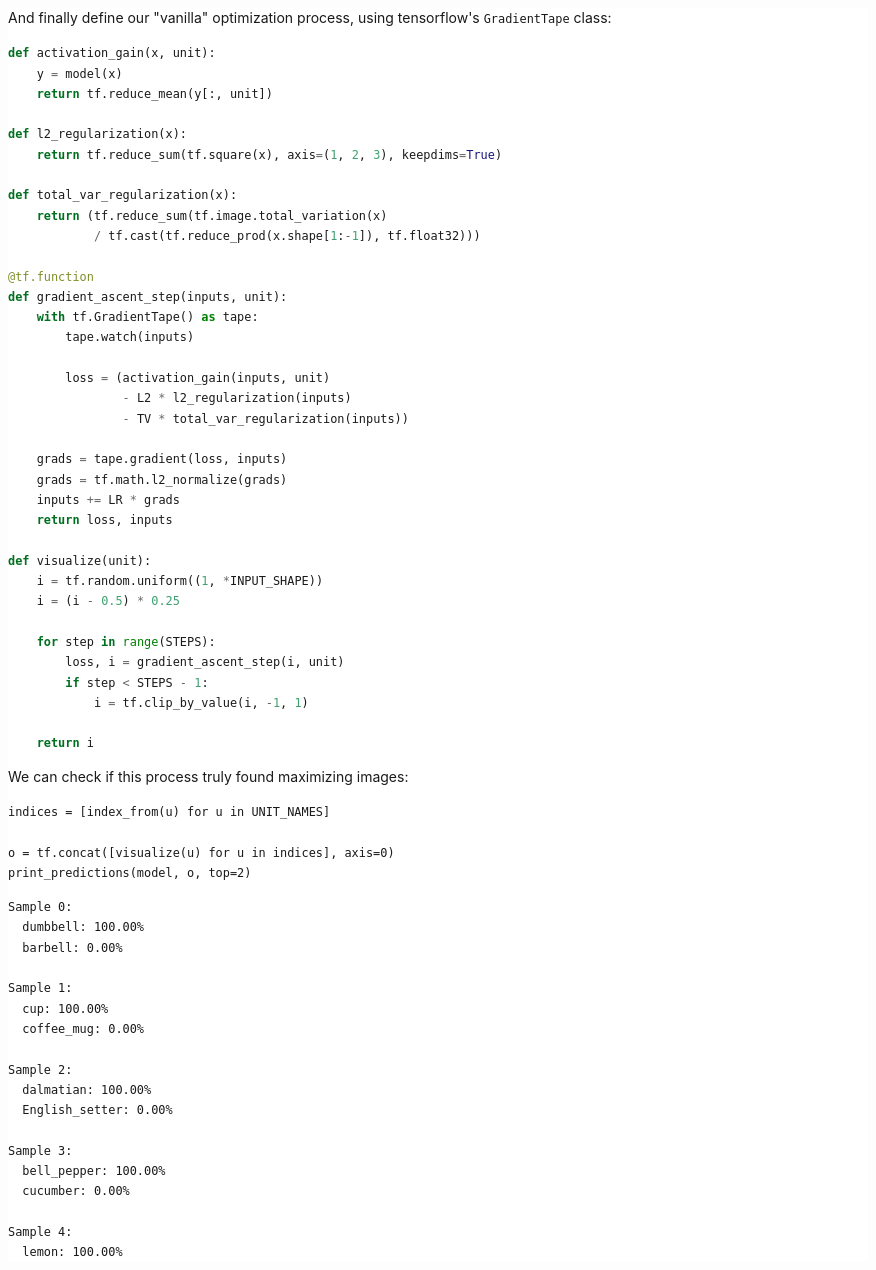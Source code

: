 And finally define our "vanilla" optimization process, using tensorflow's `GradientTape` class:
```py
def activation_gain(x, unit):
    y = model(x)
    return tf.reduce_mean(y[:, unit])

def l2_regularization(x):
    return tf.reduce_sum(tf.square(x), axis=(1, 2, 3), keepdims=True)

def total_var_regularization(x):
    return (tf.reduce_sum(tf.image.total_variation(x)
            / tf.cast(tf.reduce_prod(x.shape[1:-1]), tf.float32)))

@tf.function
def gradient_ascent_step(inputs, unit):
    with tf.GradientTape() as tape:
        tape.watch(inputs)

        loss = (activation_gain(inputs, unit)
                - L2 * l2_regularization(inputs)
                - TV * total_var_regularization(inputs))
    
    grads = tape.gradient(loss, inputs)
    grads = tf.math.l2_normalize(grads)
    inputs += LR * grads
    return loss, inputs

def visualize(unit):
    i = tf.random.uniform((1, *INPUT_SHAPE))
    i = (i - 0.5) * 0.25

    for step in range(STEPS):
        loss, i = gradient_ascent_step(i, unit)
        if step < STEPS - 1:
            i = tf.clip_by_value(i, -1, 1)

    return i
```

We can check if this process truly found maximizing images:
```
indices = [index_from(u) for u in UNIT_NAMES]

o = tf.concat([visualize(u) for u in indices], axis=0)
print_predictions(model, o, top=2)
```
```shell
Sample 0:
  dumbbell: 100.00%
  barbell: 0.00%

Sample 1:
  cup: 100.00%
  coffee_mug: 0.00%

Sample 2:
  dalmatian: 100.00%
  English_setter: 0.00%

Sample 3:
  bell_pepper: 100.00%
  cucumber: 0.00%

Sample 4:
  lemon: 100.00%
```